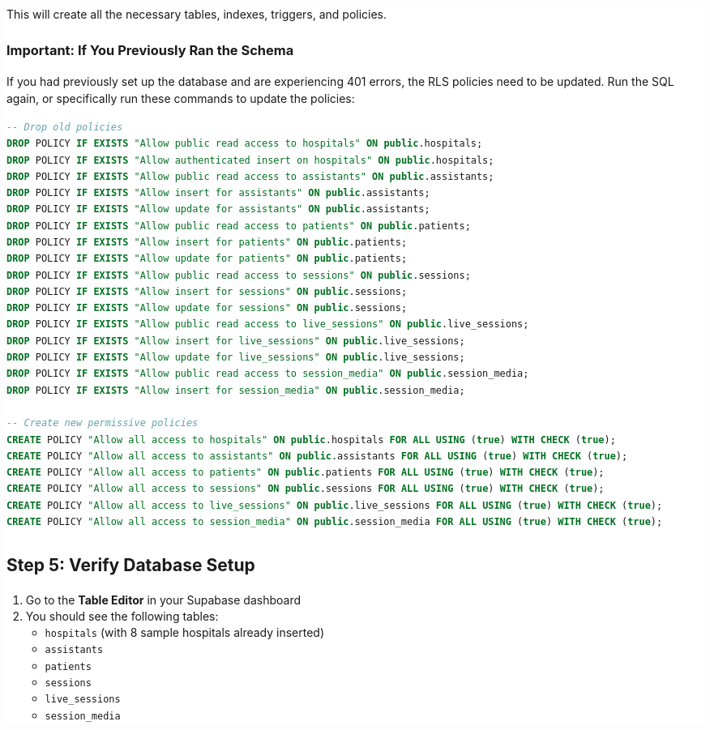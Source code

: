 This will create all the necessary tables, indexes, triggers, and policies.

### Important: If You Previously Ran the Schema

If you had previously set up the database and are experiencing 401 errors, the RLS policies need to be updated. Run the SQL again, or specifically run these commands to update the policies:

```sql
-- Drop old policies
DROP POLICY IF EXISTS "Allow public read access to hospitals" ON public.hospitals;
DROP POLICY IF EXISTS "Allow authenticated insert on hospitals" ON public.hospitals;
DROP POLICY IF EXISTS "Allow public read access to assistants" ON public.assistants;
DROP POLICY IF EXISTS "Allow insert for assistants" ON public.assistants;
DROP POLICY IF EXISTS "Allow update for assistants" ON public.assistants;
DROP POLICY IF EXISTS "Allow public read access to patients" ON public.patients;
DROP POLICY IF EXISTS "Allow insert for patients" ON public.patients;
DROP POLICY IF EXISTS "Allow update for patients" ON public.patients;
DROP POLICY IF EXISTS "Allow public read access to sessions" ON public.sessions;
DROP POLICY IF EXISTS "Allow insert for sessions" ON public.sessions;
DROP POLICY IF EXISTS "Allow update for sessions" ON public.sessions;
DROP POLICY IF EXISTS "Allow public read access to live_sessions" ON public.live_sessions;
DROP POLICY IF EXISTS "Allow insert for live_sessions" ON public.live_sessions;
DROP POLICY IF EXISTS "Allow update for live_sessions" ON public.live_sessions;
DROP POLICY IF EXISTS "Allow public read access to session_media" ON public.session_media;
DROP POLICY IF EXISTS "Allow insert for session_media" ON public.session_media;

-- Create new permissive policies
CREATE POLICY "Allow all access to hospitals" ON public.hospitals FOR ALL USING (true) WITH CHECK (true);
CREATE POLICY "Allow all access to assistants" ON public.assistants FOR ALL USING (true) WITH CHECK (true);
CREATE POLICY "Allow all access to patients" ON public.patients FOR ALL USING (true) WITH CHECK (true);
CREATE POLICY "Allow all access to sessions" ON public.sessions FOR ALL USING (true) WITH CHECK (true);
CREATE POLICY "Allow all access to live_sessions" ON public.live_sessions FOR ALL USING (true) WITH CHECK (true);
CREATE POLICY "Allow all access to session_media" ON public.session_media FOR ALL USING (true) WITH CHECK (true);
```

## Step 5: Verify Database Setup

1. Go to the **Table Editor** in your Supabase dashboard
2. You should see the following tables:
   - `hospitals` (with 8 sample hospitals already inserted)
   - `assistants`
   - `patients`
   - `sessions`
   - `live_sessions`
   - `session_media`

